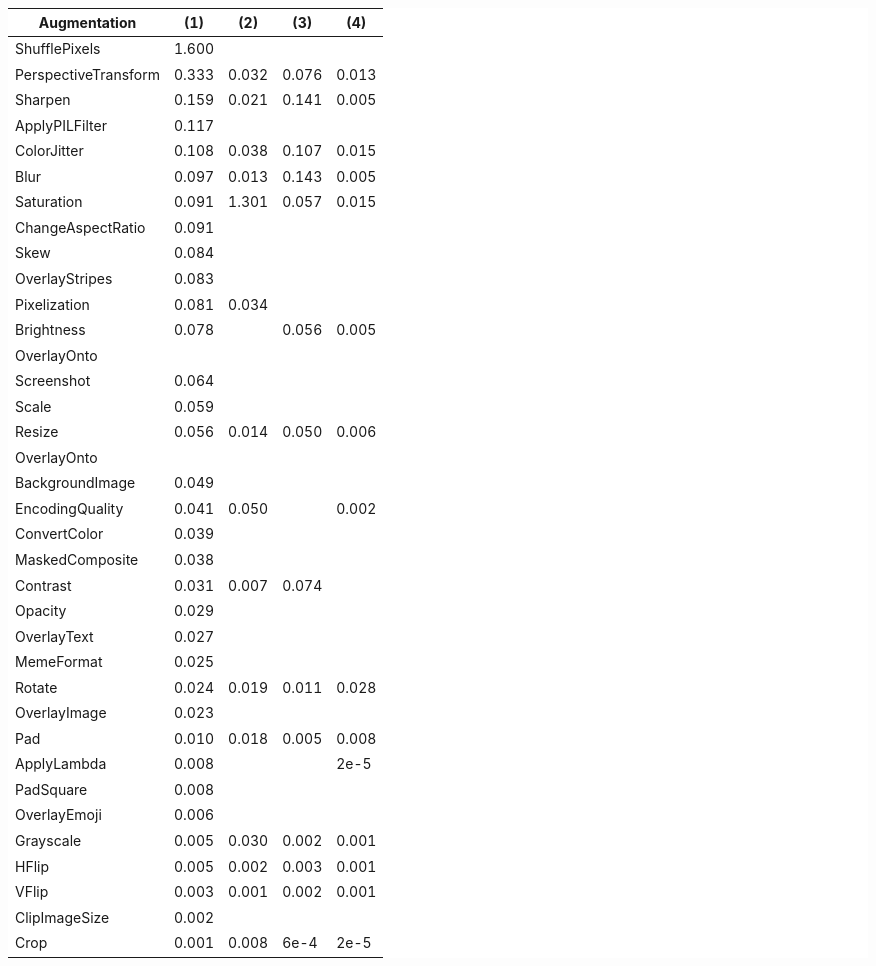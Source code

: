 | Augmentation         | (1)   | (2)   | (3)   | (4)   |
|----------------------|-------|-------|-------|-------|
| ShufflePixels        | 1.600 |       |       |       |
| PerspectiveTransform | 0.333 | 0.032 | 0.076 | 0.013 |
| Sharpen              | 0.159 | 0.021 | 0.141 | 0.005 |
| ApplyPILFilter       | 0.117 |       |       |       |
| ColorJitter          | 0.108 | 0.038 | 0.107 | 0.015 |
| Blur                 | 0.097 | 0.013 | 0.143 | 0.005 |
| Saturation           | 0.091 | 1.301 | 0.057 | 0.015 |
| ChangeAspectRatio    | 0.091 |       |       |       |
| Skew                 | 0.084 |       |       |       |
| OverlayStripes       | 0.083 |       |       |       |
| Pixelization         | 0.081 | 0.034 |       |       |
| Brightness           | 0.078 |       | 0.056 | 0.005 |
| OverlayOnto          |       |       |       |       |
| Screenshot           | 0.064 |       |       |       |
| Scale                | 0.059 |       |       |       |
| Resize               | 0.056 | 0.014 | 0.050 | 0.006 |
| OverlayOnto          |       |       |       |       |
| BackgroundImage      | 0.049 |       |       |       |
| EncodingQuality      | 0.041 | 0.050 |       | 0.002 |
| ConvertColor         | 0.039 |       |       |       |
| MaskedComposite      | 0.038 |       |       |       |
| Contrast             | 0.031 | 0.007 | 0.074 |       |
| Opacity              | 0.029 |       |       |       |
| OverlayText          | 0.027 |       |       |       |
| MemeFormat           | 0.025 |       |       |       |
| Rotate               | 0.024 | 0.019 | 0.011 | 0.028 |
| OverlayImage         | 0.023 |       |       |       |
| Pad                  | 0.010 | 0.018 | 0.005 | 0.008 |
| ApplyLambda          | 0.008 |       |       | 2e-5  |
| PadSquare            | 0.008 |       |       |       |
| OverlayEmoji         | 0.006 |       |       |       |
| Grayscale            | 0.005 | 0.030 | 0.002 | 0.001 |
| HFlip                | 0.005 | 0.002 | 0.003 | 0.001 |
| VFlip                | 0.003 | 0.001 | 0.002 | 0.001 |
| ClipImageSize        | 0.002 |       |       |       |
| Crop                 | 0.001 | 0.008 | 6e-4  | 2e-5  |

